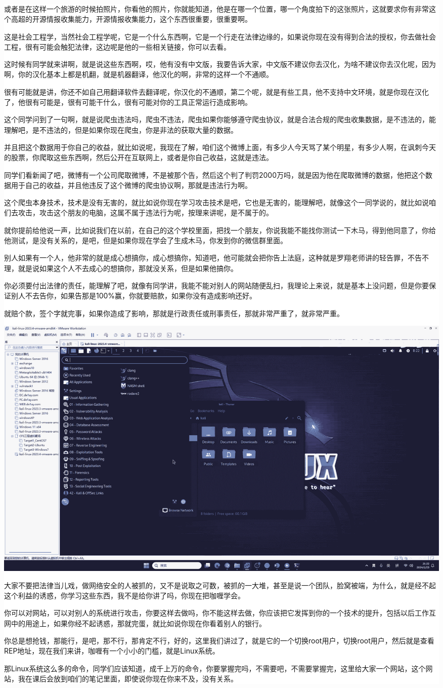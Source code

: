 或者是在这样一个旅游的时候拍照片，你看他的照片，你就能知道，他是在哪一个位置，哪一个角度拍下的这张照片，这就要求你有非常这个高超的开源情报收集能力，开源情报收集能力，这个东西很重要，很重要啊。

这是社会工程学，当然社会工程学呢，它是一个什么东西啊，它是一个行走在法律边缘的，如果说你现在没有得到合法的授权，你去做社会工程，很有可能会触犯法律，这边呢是他的一些相关链接，你可以去看。

这时候有同学就来讲啊，就是说这些东西啊，哎，他有没有中文版，我要告诉大家，中文版不建议你去汉化，为啥不建议你去汉化呢，因为啊，你的汉化基本上都是机翻，就是机器翻译，他汉化的啊，非常的这样一个不通顺。

很有可能就是讲，你还不如自己用翻译软件去翻译呢，你汉化的不通顺，第二个呢，就是有些工具，他不支持中文环境，就是你现在汉化了，他很有可能是，很有可能干什么，很有可能对你的工具正常运行造成影响。

这个同学问到了一句啊，就是说爬虫违法吗，爬虫不违法，爬虫如果你能够遵守爬虫协议，就是合法合规的爬虫收集数据，是不违法的，能理解吧，是不违法的，但是如果你现在爬虫，你是非法的获取大量的数据。

并且把这个数据用于你自己的收益，就比如说呢，我现在了解，咱们这个微博上面，有多少人今天骂了某个明星，有多少人啊，在讽刺今天的股票，你爬取这些东西啊，然后公开在互联网上，或者是你自己收益，这就是违法。

同学们看新闻了吧，微博有一个公司爬取微博，不是被那个告，然后这个判了判罚2000万吗，就是因为他在爬取微博的数据，他把这个数据用于自己的收益，并且他违反了这个微博的爬虫协议啊，那就是违法行为啊。

这个爬虫本身技术，技术是没有无害的，就比如说你现在学习攻击技术是吧，它也是无害的，能理解吧，就像这个一同学说的，就比如说咱们去攻击，攻击这个朋友的电脑，这属不属于违法行为呢，按理来讲呢，是不属于的。

就你提前给他说一声，比如说我们在以前，在自己的这个学校里面，把找一个朋友，你说我能不能找你测试一下木马，得到他同意了，你给他测试，是没有关系的，是吧，但是如果你现在学会了生成木马，你发到你的微信群里面。

别人如果有一个人，他非常的就是成心想搞你，成心想搞你，知道吧，他可能就会把你告上法庭，这种就是罗翔老师讲的轻告罪，不告不理，就是说如果这个人不去成心的想搞你，那就没关系，但是如果他搞你。

你必须要付出法律的责任，能理解了吧，就像有同学讲，我能不能对别人的网站随便乱扫，我理论上来说，就是基本上没问题，但是你要保证别人不去告你，如果告那是100%赢，你就要赔款，如果你没有造成影响还好。

就赔个款，签个字就完事，如果你造成了影响，那就是行政责任或刑事责任，那就非常严重了，就非常严重。

![](img/b47b5af99ff8ec44b5db3bd3e1000162_3.png)

大家不要把法律当儿戏，做网络安全的人被抓的，又不是说取之可数，被抓的一大堆，甚至是说一个团队，脸窝被端，为什么，就是经不起这个利益的诱惑，你学习这些东西，我不是给你讲了吗，你现在把咖喱学会。

你可以对网站，可以对别人的系统进行攻击，你要这样去做吗，你不能这样去做，你应该把它发挥到你的一个技术的提升，包括以后工作互网中的用途上，如果你经不起诱惑，那就完蛋，就比如说你现在你看着别人的银行。

你总是想抢钱，那能行，是吧，那不行，那肯定不行，好的，这里我们讲过了，就是它的一个切换root用户，切换root用户，然后就是查看REP地址，现在我们来讲，咖喱有一个小小的门槛，就是Linux系统。

那Linux系统这么多的命令，同学们应该知道，成千上万的命令，你要掌握完吗，不需要吧，不需要掌握完，这里给大家一个网站，这个网站，我在课后会放到咱们的笔记里面，即使说你现在你来不及，没有关系。
